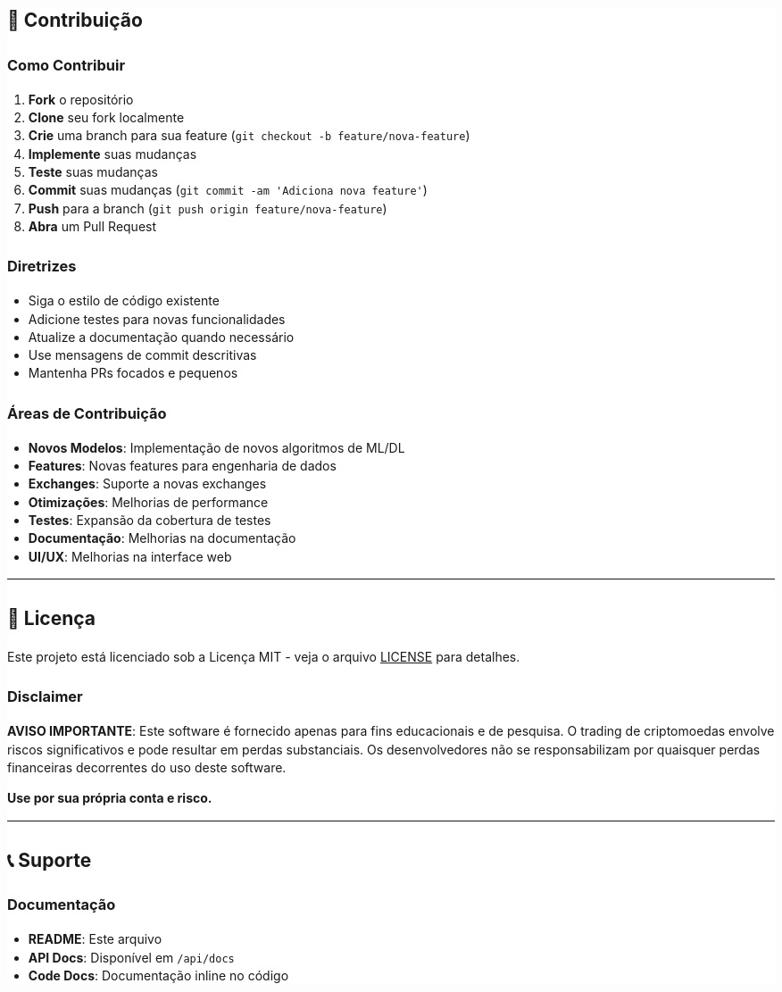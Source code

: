 ## 🤝 Contribuição

### Como Contribuir

1. **Fork** o repositório
2. **Clone** seu fork localmente
3. **Crie** uma branch para sua feature (`git checkout -b feature/nova-feature`)
4. **Implemente** suas mudanças
5. **Teste** suas mudanças
6. **Commit** suas mudanças (`git commit -am 'Adiciona nova feature'`)
7. **Push** para a branch (`git push origin feature/nova-feature`)
8. **Abra** um Pull Request

### Diretrizes

- Siga o estilo de código existente
- Adicione testes para novas funcionalidades
- Atualize a documentação quando necessário
- Use mensagens de commit descritivas
- Mantenha PRs focados e pequenos

### Áreas de Contribuição

- **Novos Modelos**: Implementação de novos algoritmos de ML/DL
- **Features**: Novas features para engenharia de dados
- **Exchanges**: Suporte a novas exchanges
- **Otimizações**: Melhorias de performance
- **Testes**: Expansão da cobertura de testes
- **Documentação**: Melhorias na documentação
- **UI/UX**: Melhorias na interface web

---

## 📄 Licença

Este projeto está licenciado sob a Licença MIT - veja o arquivo [LICENSE](LICENSE) para detalhes.

### Disclaimer

**AVISO IMPORTANTE**: Este software é fornecido apenas para fins educacionais e de pesquisa. O trading de criptomoedas envolve riscos significativos e pode resultar em perdas substanciais. Os desenvolvedores não se responsabilizam por quaisquer perdas financeiras decorrentes do uso deste software.

**Use por sua própria conta e risco.**

---

## 📞 Suporte

### Documentação
- **README**: Este arquivo
- **API Docs**: Disponível em `/api/docs`
- **Code Docs**: Documentação inline no código
